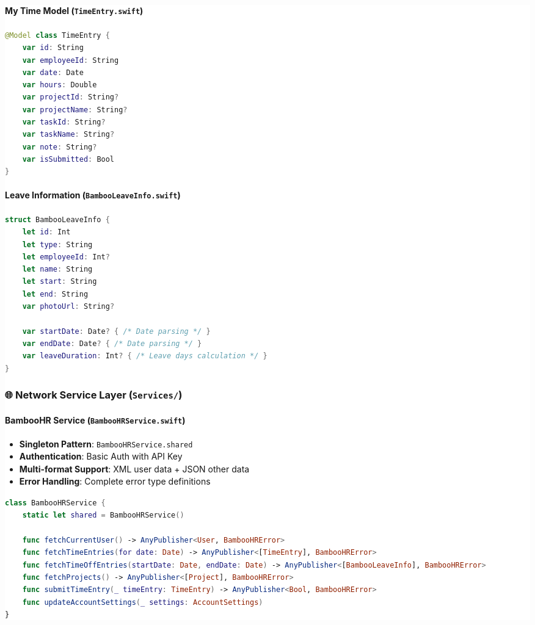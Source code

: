 #### My Time Model (`TimeEntry.swift`)
```swift
@Model class TimeEntry {
    var id: String
    var employeeId: String
    var date: Date
    var hours: Double
    var projectId: String?
    var projectName: String?
    var taskId: String?
    var taskName: String?
    var note: String?
    var isSubmitted: Bool
}
```

#### Leave Information (`BambooLeaveInfo.swift`)
```swift
struct BambooLeaveInfo {
    let id: Int
    let type: String
    let employeeId: Int?
    let name: String
    let start: String
    let end: String
    var photoUrl: String?

    var startDate: Date? { /* Date parsing */ }
    var endDate: Date? { /* Date parsing */ }
    var leaveDuration: Int? { /* Leave days calculation */ }
}
```

### 🌐 **Network Service Layer (`Services/`)**

#### BambooHR Service (`BambooHRService.swift`)
- **Singleton Pattern**: `BambooHRService.shared`
- **Authentication**: Basic Auth with API Key
- **Multi-format Support**: XML user data + JSON other data
- **Error Handling**: Complete error type definitions

```swift
class BambooHRService {
    static let shared = BambooHRService()

    func fetchCurrentUser() -> AnyPublisher<User, BambooHRError>
    func fetchTimeEntries(for date: Date) -> AnyPublisher<[TimeEntry], BambooHRError>
    func fetchTimeOffEntries(startDate: Date, endDate: Date) -> AnyPublisher<[BambooLeaveInfo], BambooHRError>
    func fetchProjects() -> AnyPublisher<[Project], BambooHRError>
    func submitTimeEntry(_ timeEntry: TimeEntry) -> AnyPublisher<Bool, BambooHRError>
    func updateAccountSettings(_ settings: AccountSettings)
}
```
